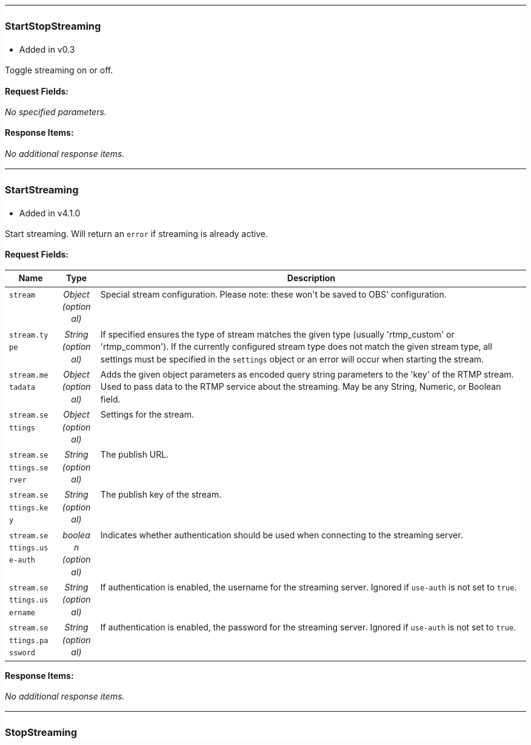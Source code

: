 
---

### StartStopStreaming


- Added in v0.3

Toggle streaming on or off.

**Request Fields:**

_No specified parameters._

**Response Items:**

_No additional response items._

---

### StartStreaming


- Added in v4.1.0

Start streaming.
Will return an `error` if streaming is already active.

**Request Fields:**

| Name | Type  | Description |
| ---- | :---: | ------------|
| `stream` | _Object (optional)_ | Special stream configuration. Please note: these won't be saved to OBS' configuration. |
| `stream.type` | _String (optional)_ | If specified ensures the type of stream matches the given type (usually 'rtmp_custom' or 'rtmp_common'). If the currently configured stream type does not match the given stream type, all settings must be specified in the `settings` object or an error will occur when starting the stream. |
| `stream.metadata` | _Object (optional)_ | Adds the given object parameters as encoded query string parameters to the 'key' of the RTMP stream. Used to pass data to the RTMP service about the streaming. May be any String, Numeric, or Boolean field. |
| `stream.settings` | _Object (optional)_ | Settings for the stream. |
| `stream.settings.server` | _String (optional)_ | The publish URL. |
| `stream.settings.key` | _String (optional)_ | The publish key of the stream. |
| `stream.settings.use-auth` | _boolean (optional)_ | Indicates whether authentication should be used when connecting to the streaming server. |
| `stream.settings.username` | _String (optional)_ | If authentication is enabled, the username for the streaming server. Ignored if `use-auth` is not set to `true`. |
| `stream.settings.password` | _String (optional)_ | If authentication is enabled, the password for the streaming server. Ignored if `use-auth` is not set to `true`. |


**Response Items:**

_No additional response items._

---

### StopStreaming

